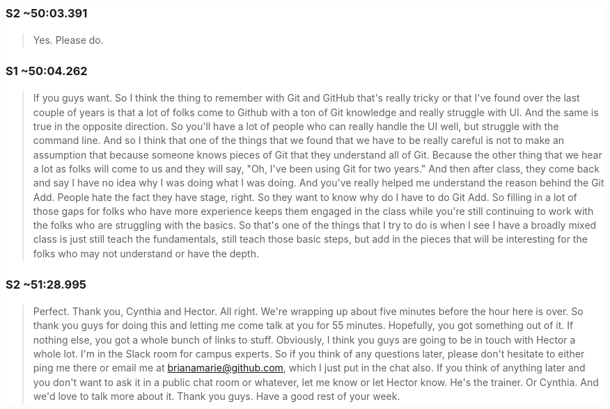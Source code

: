 ### S2  ~50:03.391
> Yes. Please do.

### S1  ~50:04.262
> If you guys want. So I think the thing to remember with Git and GitHub that's really tricky or that I've found over the last couple of years is that a lot of folks come to Github with a ton of Git knowledge and really struggle with UI. And the same is true in the opposite direction. So you'll have a lot of people who can really handle the UI well, but struggle with the command line. And so I think that one of the things that we found that we have to be really careful is not to make an assumption that because someone knows pieces of Git that they understand all of Git. Because the other thing that we hear a lot as folks will come to us and they will say, "Oh, I've been using Git for two years." And then after class, they come back and say I have no idea why I was doing what I was doing. And you've really helped me understand the reason behind the Git Add. People hate the fact they have stage, right. So they want to know why do I have to do Git Add. So filling in a lot of those gaps for folks who have more experience keeps them engaged in the class while you're still continuing to work with the folks who are struggling with the basics. So that's one of the things that I try to do is when I see I have a broadly mixed class is just still teach the fundamentals, still teach those basic steps, but add in the pieces that will be interesting for the folks who may not understand or have the depth.

### S2  ~51:28.995
> Perfect. Thank you, Cynthia and Hector. All right. We're wrapping up about five minutes before the hour here is over. So thank you guys for doing this and letting me come talk at you for 55 minutes. Hopefully, you got something out of it. If nothing else, you got a whole bunch of links to stuff. Obviously, I think you guys are going to be in touch with Hector a whole lot. I'm in the Slack room for campus experts. So if you think of any questions later, please don't hesitate to either ping me there or email me at brianamarie@github.com, which I just put in the chat also. If you think of anything later and you don't want to ask it in a public chat room or whatever, let me know or let Hector know. He's the trainer. Or Cynthia. And we'd love to talk more about it. Thank you guys. Have a good rest of your week.
